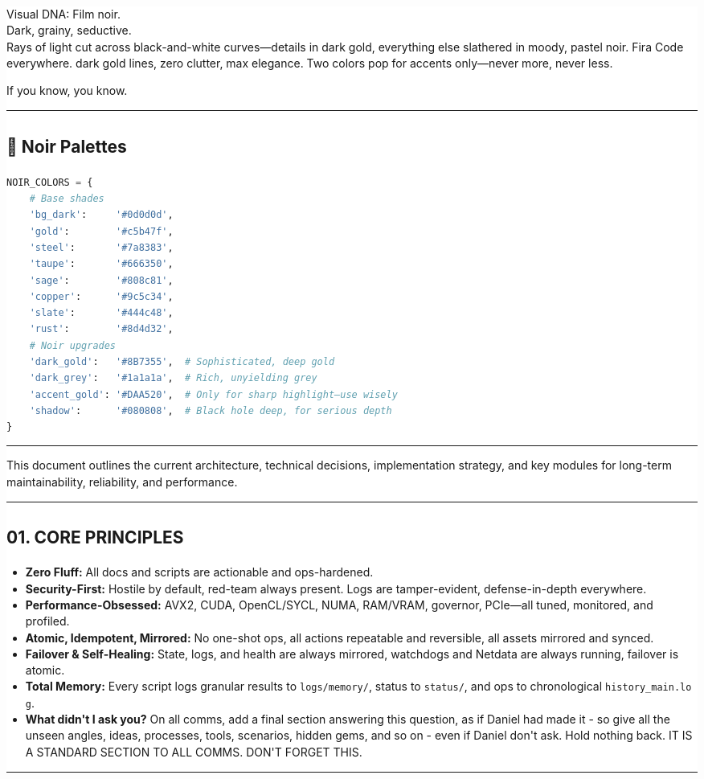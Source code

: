 Visual DNA: Film noir.  
Dark, grainy, seductive.  
Rays of light cut across black-and-white curves—details in dark gold, everything else slathered in moody, pastel noir. Fira Code everywhere.  dark gold lines, zero clutter, max elegance. Two colors pop for accents only—never more, never less.  

If you know, you know.

---

## 🎨 Noir Palettes

```python
NOIR_COLORS = {
    # Base shades
    'bg_dark':     '#0d0d0d',
    'gold':        '#c5b47f',
    'steel':       '#7a8383',
    'taupe':       '#666350',
    'sage':        '#808c81',
    'copper':      '#9c5c34',
    'slate':       '#444c48',
    'rust':        '#8d4d32',
    # Noir upgrades
    'dark_gold':   '#8B7355',  # Sophisticated, deep gold
    'dark_grey':   '#1a1a1a',  # Rich, unyielding grey
    'accent_gold': '#DAA520',  # Only for sharp highlight—use wisely
    'shadow':      '#080808',  # Black hole deep, for serious depth
}
```

---

This document outlines the current architecture, technical decisions, implementation strategy, and key modules for long-term maintainability, reliability, and performance.

---

## 01. CORE PRINCIPLES

- **Zero Fluff:** All docs and scripts are actionable and ops-hardened.
- **Security-First:** Hostile by default, red-team always present. Logs are tamper-evident, defense-in-depth everywhere.
- **Performance-Obsessed:** AVX2, CUDA, OpenCL/SYCL, NUMA, RAM/VRAM, governor, PCIe—all tuned, monitored, and profiled.
- **Atomic, Idempotent, Mirrored:** No one-shot ops, all actions repeatable and reversible, all assets mirrored and synced.
- **Failover & Self-Healing:** State, logs, and health are always mirrored, watchdogs and Netdata are always running, failover is atomic.
- **Total Memory:** Every script logs granular results to `logs/memory/`, status to `status/`, and ops to chronological `history_main.log`.
- **What didn't I ask you?** On all comms, add a final section answering this question, as if Daniel had made it - so give all the unseen angles, ideas, processes, tools, scenarios, hidden gems, and so on - even if Daniel don't ask. Hold nothing back. IT IS A STANDARD SECTION TO ALL COMMS. DON'T FORGET THIS.
---

